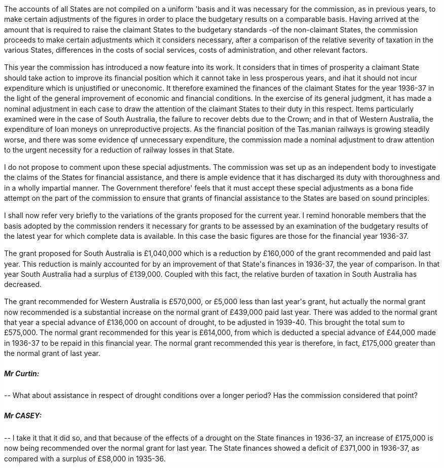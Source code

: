 The accounts of all States are not compiled on a uniform 'basis and it was necessary for the commission, as in previous years, to make certain adjustments of the figures in order to place the budgetary results on a comparable basis. Having arrived at the amount that is required to raise the claimant States to the budgetary standards -of the non-claimant States, the commission proceeds to make certain adjustments which it considers necessary, after a comparison of the relative severity of taxation in the various States, differences in the costs of social services, costs of administration, and other relevant factors. 

This year the commission has introduced a now feature into its work. It considers that in times of prosperity a claimant State should take action to improve its financial position which it cannot take in less prosperous years, and ihat it should not incur expenditure which is unjustified or uneconomic. It therefore examined the finances of the claimant States for the year 1936-37 in the light of the general improvement of economic and financial conditions. In the exercise of its general judgment, it has made a nominal adjustment in each case to draw the attention of the claimant States to their duty in this respect. Items particularly examined were in the case of South Australia, the failure to recover debts due to the Crown; and in that of Western Australia, the expenditure of loan moneys on  unreproductive  projects. As the financial position of the Tas.manian railways is growing steadily worse, and there was some evidence qf unnecessary expenditure, the commission made a nominal adjustment to draw attention to the urgent necessity for a reduction of railway losses in that State. 

I do not propose to comment upon these special adjustments. The commission was set up as an independent body to investigate the claims of the States for financial assistance, and there is ample evidence that it has discharged its duty with thoroughness and in a wholly impartial manner. The Government therefore' feels that it must accept these special adjustments as a bona fide attempt on the part of the commission to ensure that grants of financial assistance to the States are based on sound principles. 

I shall now refer very briefly to the variations of the grants proposed for the current year. I remind honorable members that the basis adopted by the commission renders it necessary for grants to be assessed by an examination of the budgetary results of the latest year for which complete data is available. In this case the basic figures are those for the financial year 1936-37. 

The grant proposed for South Australia is £1,040,000 which is a reduction by £160,000 of the grant recommended and paid last year. This reduction is mainly accounted for by an improvement of that State's finances in 1936-37, the year of comparison. In that year South Australia had a surplus of £139,000. Coupled with this fact, the relative burden of taxation in South Australia has decreased. 

The grant recommended for Western Australia is £570,000, or £5,000 less than last year's grant, hut actually the normal grant now recommended is a substantial increase on the normal grant of £439,000 paid last year. There was added to the normal grant that year a special advance of £136,000 on account of drought, to be adjusted in 1939-40. This brought the total sum to £575,000. The normal grant recommended for this year is £614,000, from which is deducted a special advance of £44,000 made in 1936-37 to be repaid in this financial year. The normal grant recommended this year is therefore, in fact, £175,000 greater than the normal grant of last year. 

##### Mr Curtin:

-- What about assistance  in  respect of drought conditions over a longer period? Has the commission considered that point? 

##### Mr CASEY:

-- I take it that it did so, and that  because  of the effects of a drought on the State finances in 1936-37, an increase of £175,000 is now being recommended over the normal grant for last year. The State finances showed a deficit of £371,000 in 1936-37, as compared with a surplus of £S8,000 in 1935-36. 
